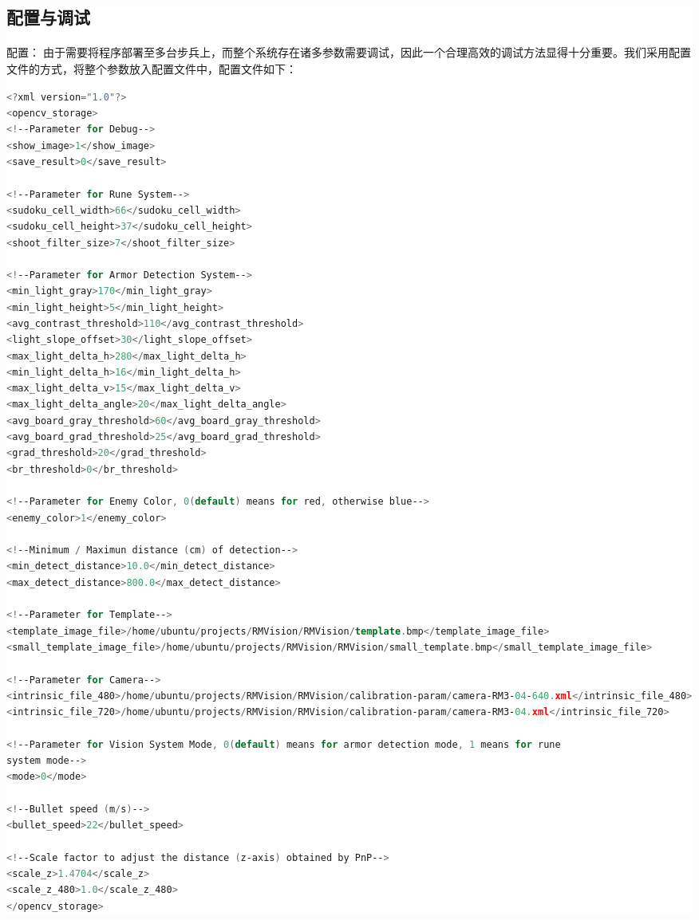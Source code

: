## 配置与调试

配置：
由于需要将程序部署至多台步兵上，而整个系统存在诸多参数需要调试，因此一个合理高效的调试方法显得十分重要。我们采用配置文件的方式，将整个参数放入配置文件中，配置文件如下：

```c++
<?xml version="1.0"?>
<opencv_storage>
<!‐‐Parameter for Debug‐‐>
<show_image>1</show_image>
<save_result>0</save_result>

<!‐‐Parameter for Rune System‐‐>
<sudoku_cell_width>66</sudoku_cell_width>
<sudoku_cell_height>37</sudoku_cell_height>
<shoot_filter_size>7</shoot_filter_size>

<!‐‐Parameter for Armor Detection System‐‐>
<min_light_gray>170</min_light_gray>
<min_light_height>5</min_light_height>
<avg_contrast_threshold>110</avg_contrast_threshold>
<light_slope_offset>30</light_slope_offset>
<max_light_delta_h>280</max_light_delta_h>
<min_light_delta_h>16</min_light_delta_h>
<max_light_delta_v>15</max_light_delta_v>
<max_light_delta_angle>20</max_light_delta_angle>
<avg_board_gray_threshold>60</avg_board_gray_threshold>
<avg_board_grad_threshold>25</avg_board_grad_threshold>
<grad_threshold>20</grad_threshold>
<br_threshold>0</br_threshold>

<!‐‐Parameter for Enemy Color, 0(default) means for red, otherwise blue‐‐>
<enemy_color>1</enemy_color>

<!‐‐Minimum / Maximun distance (cm) of detection‐‐>
<min_detect_distance>10.0</min_detect_distance>
<max_detect_distance>800.0</max_detect_distance>

<!‐‐Parameter for Template‐‐>
<template_image_file>/home/ubuntu/projects/RMVision/RMVision/template.bmp</template_image_file>
<small_template_image_file>/home/ubuntu/projects/RMVision/RMVision/small_template.bmp</small_template_image_file>

<!‐‐Parameter for Camera‐‐>
<intrinsic_file_480>/home/ubuntu/projects/RMVision/RMVision/calibration‐param/camera‐RM3‐04‐640.xml</intrinsic_file_480>
<intrinsic_file_720>/home/ubuntu/projects/RMVision/RMVision/calibration‐param/camera‐RM3‐04.xml</intrinsic_file_720>

<!‐‐Parameter for Vision System Mode, 0(default) means for armor detection mode, 1 means for rune
system mode‐‐>
<mode>0</mode>

<!‐‐Bullet speed (m/s)‐‐>
<bullet_speed>22</bullet_speed>

<!‐‐Scale factor to adjust the distance (z‐axis) obtained by PnP‐‐>
<scale_z>1.4704</scale_z>
<scale_z_480>1.0</scale_z_480>
</opencv_storage>
```
